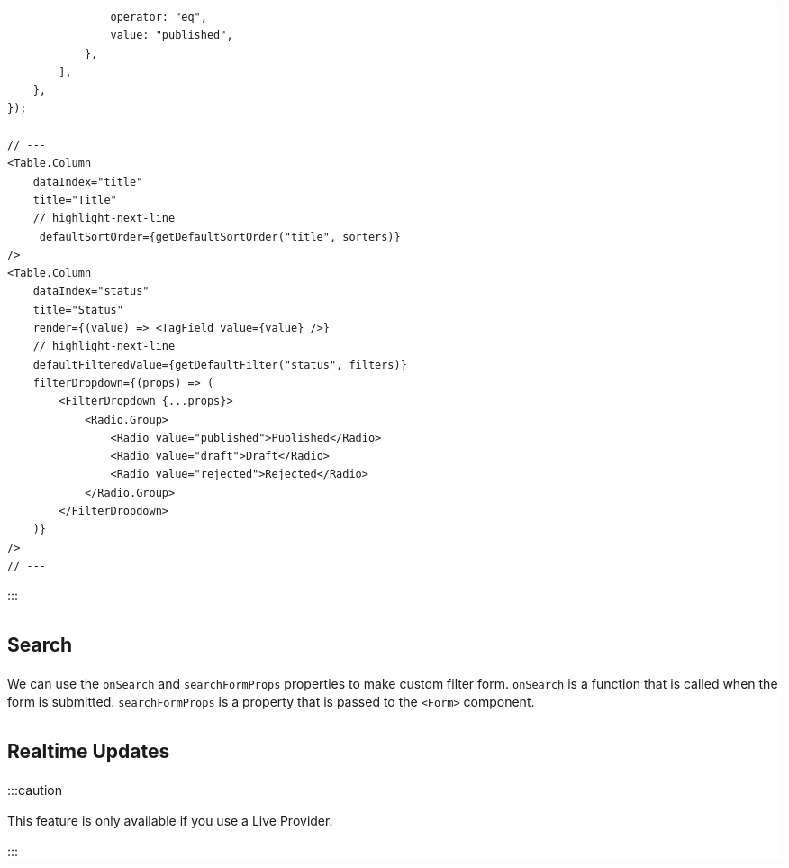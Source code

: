```tsx
                operator: "eq",
                value: "published",
            },
        ],
    },
});

// ---
<Table.Column
    dataIndex="title"
    title="Title"
    // highlight-next-line
     defaultSortOrder={getDefaultSortOrder("title", sorters)}
/>
<Table.Column
    dataIndex="status"
    title="Status"
    render={(value) => <TagField value={value} />}
    // highlight-next-line
    defaultFilteredValue={getDefaultFilter("status", filters)}
    filterDropdown={(props) => (
        <FilterDropdown {...props}>
            <Radio.Group>
                <Radio value="published">Published</Radio>
                <Radio value="draft">Draft</Radio>
                <Radio value="rejected">Rejected</Radio>
            </Radio.Group>
        </FilterDropdown>
    )}
/>
// ---
```

:::

## Search

We can use the [`onSearch`](#onsearch) and [`searchFormProps`](#searchformprops) properties to make custom filter form. `onSearch` is a function that is called when the form is submitted. `searchFormProps` is a property that is passed to the [`<Form>`](https://ant.design/components/form) component.

<SearchPreview/>

## Realtime Updates

:::caution

This feature is only available if you use a [Live Provider](/docs/api-reference/core/providers/live-provider).

:::
